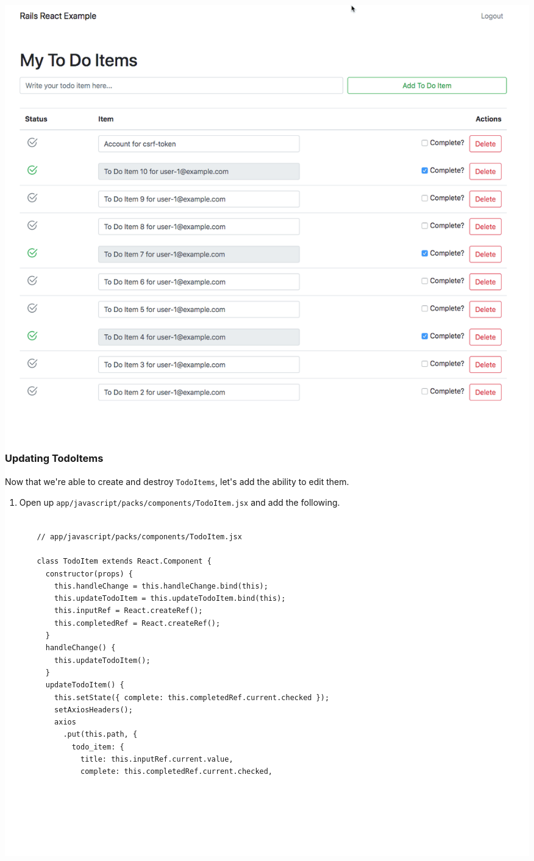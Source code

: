 ![deleting a todo item](/assets/images/posts/rails-react-tutorial/5.7.gif)

### Updating TodoItems

Now that we're able to create and destroy `TodoItems`, let's add the ability to edit them.

1. Open up `app/javascript/packs/components/TodoItem.jsx` and add the following.

   <pre data-line="6-9,11-28,40-41,52-53">
     <code class="language-javascript">
       // app/javascript/packs/components/TodoItem.jsx
       
       class TodoItem extends React.Component {
         constructor(props) {
           this.handleChange = this.handleChange.bind(this);
           this.updateTodoItem = this.updateTodoItem.bind(this);
           this.inputRef = React.createRef();
           this.completedRef = React.createRef();
         }
         handleChange() {
           this.updateTodoItem();
         }
         updateTodoItem() {
           this.setState({ complete: this.completedRef.current.checked });
           setAxiosHeaders();
           axios
             .put(this.path, {
               todo_item: {
                 title: this.inputRef.current.value,
                 complete: this.completedRef.current.checked,